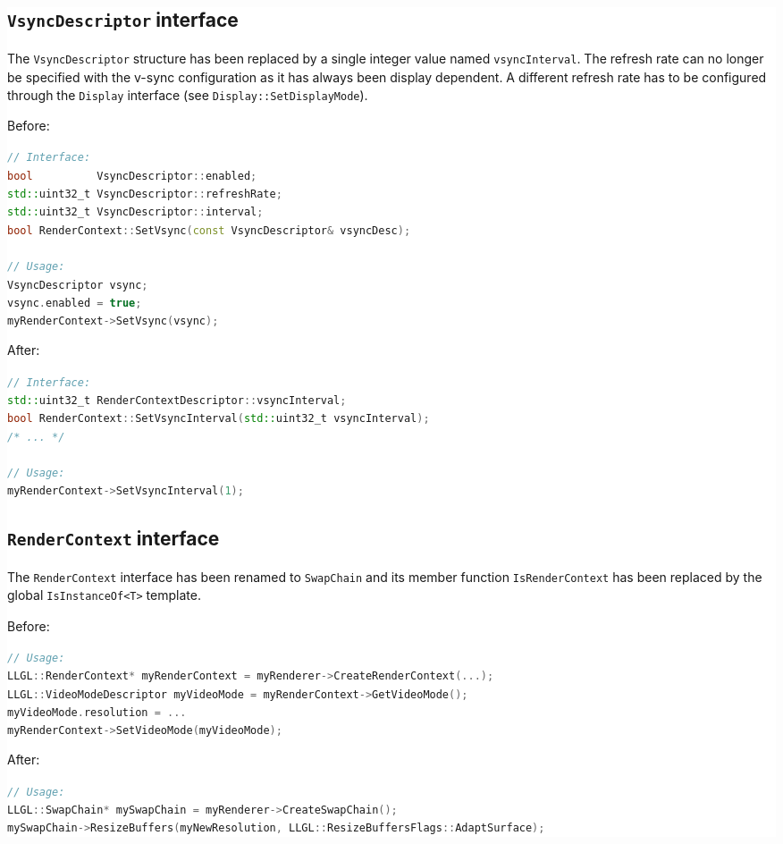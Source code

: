 
## `VsyncDescriptor` interface

The `VsyncDescriptor` structure has been replaced by a single integer value named `vsyncInterval`.
The refresh rate can no longer be specified with the v-sync configuration as it has always been display dependent.
A different refresh rate has to be configured through the `Display` interface (see `Display::SetDisplayMode`).

Before:
```cpp
// Interface:
bool          VsyncDescriptor::enabled;
std::uint32_t VsyncDescriptor::refreshRate;
std::uint32_t VsyncDescriptor::interval;
bool RenderContext::SetVsync(const VsyncDescriptor& vsyncDesc);

// Usage:
VsyncDescriptor vsync;
vsync.enabled = true;
myRenderContext->SetVsync(vsync);
```

After:
```cpp
// Interface:
std::uint32_t RenderContextDescriptor::vsyncInterval;
bool RenderContext::SetVsyncInterval(std::uint32_t vsyncInterval);
/* ... */

// Usage:
myRenderContext->SetVsyncInterval(1);
```


## `RenderContext` interface

The `RenderContext` interface has been renamed to `SwapChain` and its member function `IsRenderContext` has been replaced by the global `IsInstanceOf<T>` template.

Before:
```cpp
// Usage:
LLGL::RenderContext* myRenderContext = myRenderer->CreateRenderContext(...);
LLGL::VideoModeDescriptor myVideoMode = myRenderContext->GetVideoMode();
myVideoMode.resolution = ...
myRenderContext->SetVideoMode(myVideoMode);
```

After:
```cpp
// Usage:
LLGL::SwapChain* mySwapChain = myRenderer->CreateSwapChain();
mySwapChain->ResizeBuffers(myNewResolution, LLGL::ResizeBuffersFlags::AdaptSurface);
```
